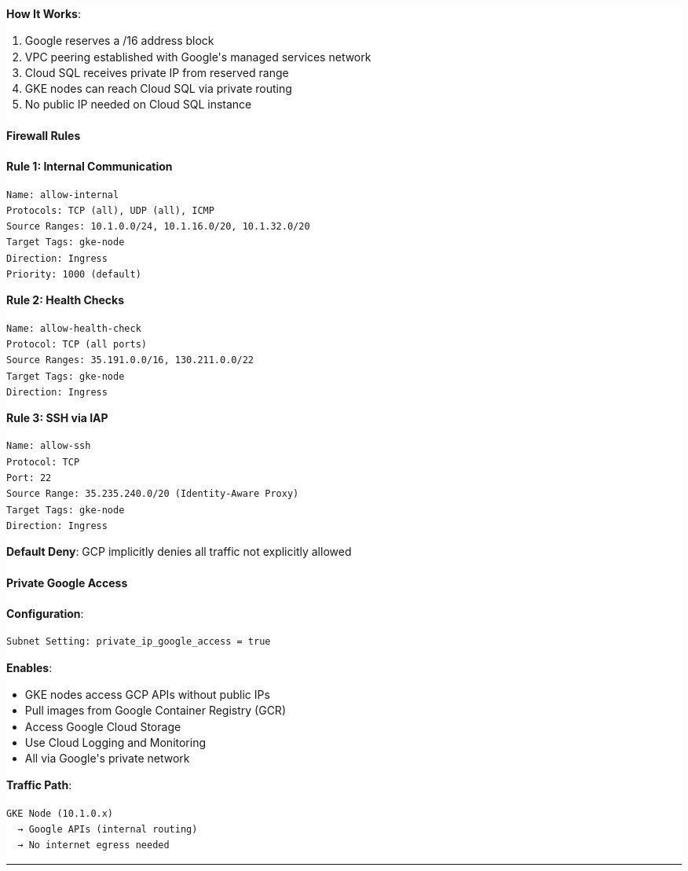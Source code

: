 **How It Works**:
1. Google reserves a /16 address block
2. VPC peering established with Google's managed services network
3. Cloud SQL receives private IP from reserved range
4. GKE nodes can reach Cloud SQL via private routing
5. No public IP needed on Cloud SQL instance

#### Firewall Rules

**Rule 1: Internal Communication**
```hcl
Name: allow-internal
Protocols: TCP (all), UDP (all), ICMP
Source Ranges: 10.1.0.0/24, 10.1.16.0/20, 10.1.32.0/20
Target Tags: gke-node
Direction: Ingress
Priority: 1000 (default)
```

**Rule 2: Health Checks**
```hcl
Name: allow-health-check
Protocol: TCP (all ports)
Source Ranges: 35.191.0.0/16, 130.211.0.0/22
Target Tags: gke-node
Direction: Ingress
```

**Rule 3: SSH via IAP**
```hcl
Name: allow-ssh
Protocol: TCP
Port: 22
Source Range: 35.235.240.0/20 (Identity-Aware Proxy)
Target Tags: gke-node
Direction: Ingress
```

**Default Deny**: GCP implicitly denies all traffic not explicitly allowed

#### Private Google Access

**Configuration**:
```hcl
Subnet Setting: private_ip_google_access = true
```

**Enables**:
- GKE nodes access GCP APIs without public IPs
- Pull images from Google Container Registry (GCR)
- Access Google Cloud Storage
- Use Cloud Logging and Monitoring
- All via Google's private network

**Traffic Path**:
```
GKE Node (10.1.0.x) 
  → Google APIs (internal routing)
  → No internet egress needed
```

---